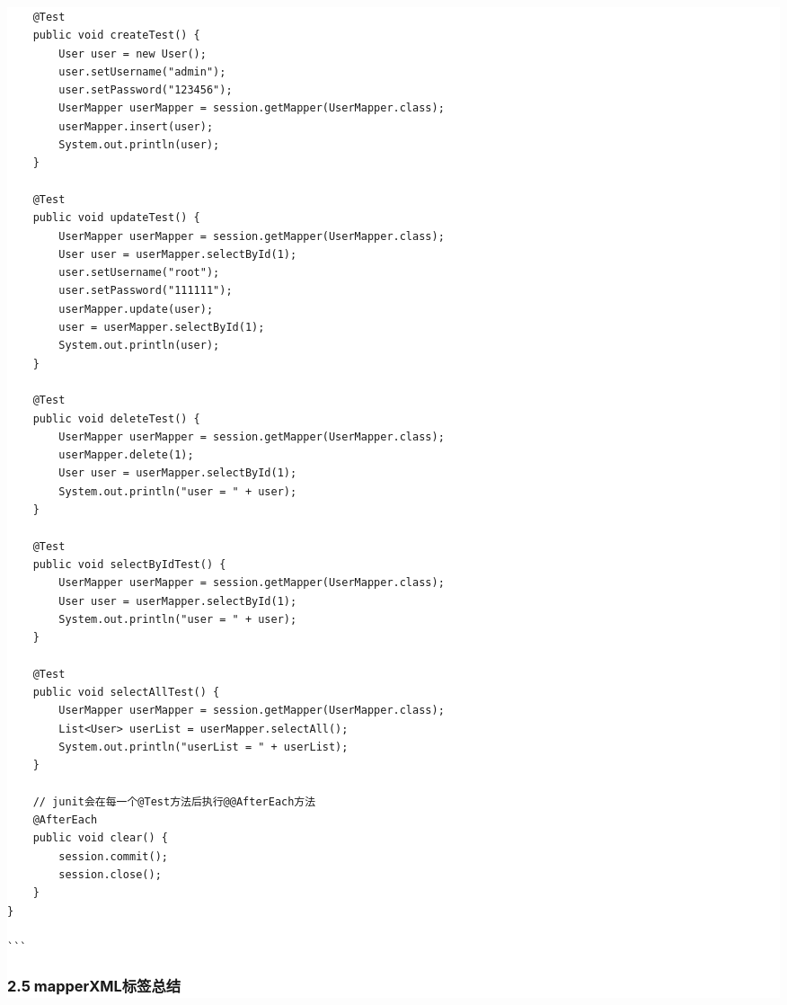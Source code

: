         @Test
        public void createTest() {
            User user = new User();
            user.setUsername("admin");
            user.setPassword("123456");
            UserMapper userMapper = session.getMapper(UserMapper.class);
            userMapper.insert(user);
            System.out.println(user);
        }
    
        @Test
        public void updateTest() {
            UserMapper userMapper = session.getMapper(UserMapper.class);
            User user = userMapper.selectById(1);
            user.setUsername("root");
            user.setPassword("111111");
            userMapper.update(user);
            user = userMapper.selectById(1);
            System.out.println(user);
        }
    
        @Test
        public void deleteTest() {
            UserMapper userMapper = session.getMapper(UserMapper.class);
            userMapper.delete(1);
            User user = userMapper.selectById(1);
            System.out.println("user = " + user);
        }
    
        @Test
        public void selectByIdTest() {
            UserMapper userMapper = session.getMapper(UserMapper.class);
            User user = userMapper.selectById(1);
            System.out.println("user = " + user);
        }
    
        @Test
        public void selectAllTest() {
            UserMapper userMapper = session.getMapper(UserMapper.class);
            List<User> userList = userMapper.selectAll();
            System.out.println("userList = " + userList);
        }
    
        // junit会在每一个@Test方法后执行@@AfterEach方法
        @AfterEach
        public void clear() {
            session.commit();
            session.close();
        }
    }
    
    ```

### 2.5 mapperXML标签总结
